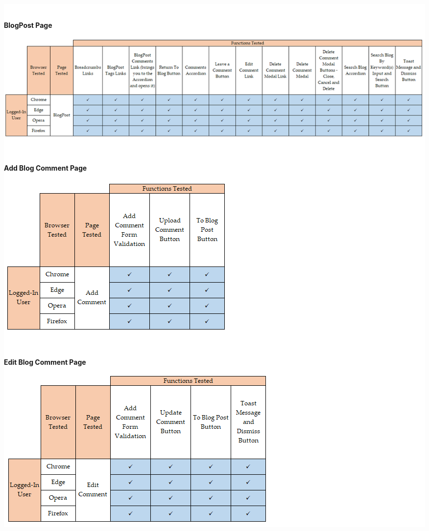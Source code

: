<br>

**BlogPost Page**

![alt text](documentation/readme-images/browser-blogpost-functions-tested-logged-in.png "Grid showing the different BlogPost Page functions tests on each browseras a logged-in user.")

<br>

**Add Blog Comment Page**

![alt text](documentation/readme-images/browser-add-comment-functions-tested-logged-in.png "Grid showing the different Add Comment Page functions tests on each browser as a logged-in user.")

<br>

**Edit Blog Comment Page**

![alt text](documentation/readme-images/browser-edit-comment-functions-tested-logged-in.png "Grid showing the different Edit Comment Page functions tests on each browser as a logged-in user.")
